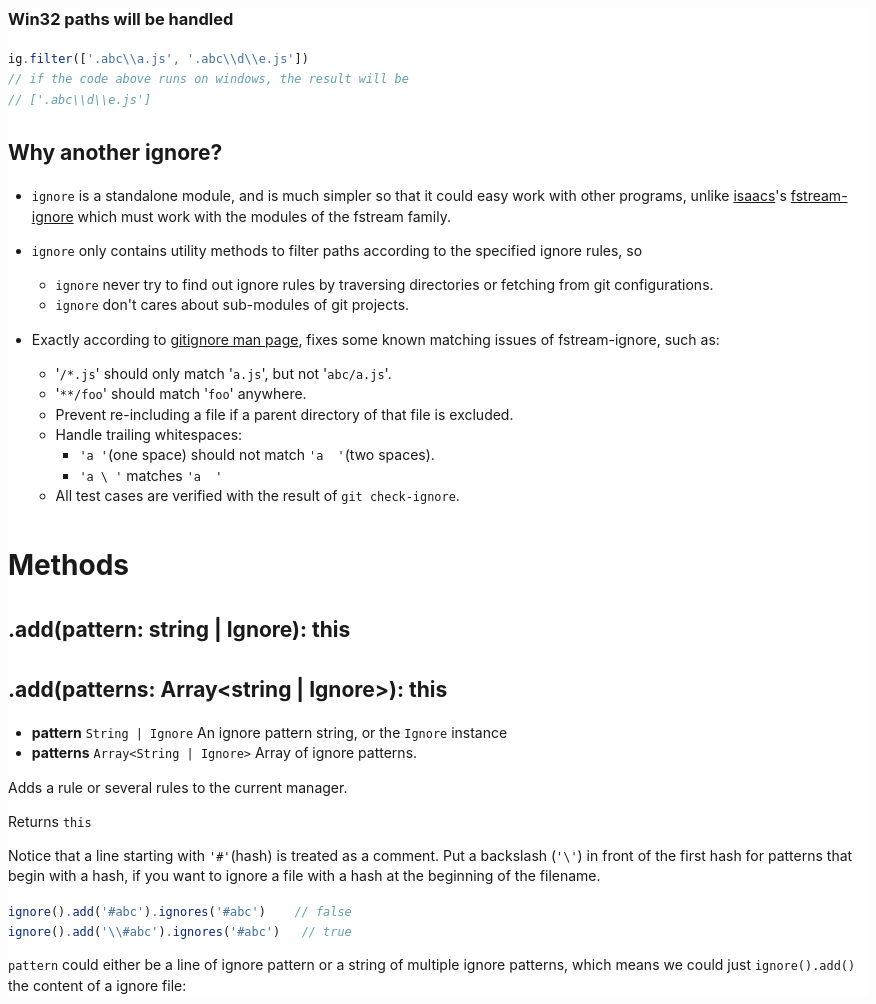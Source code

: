 ### Win32 paths will be handled

```js
ig.filter(['.abc\\a.js', '.abc\\d\\e.js'])
// if the code above runs on windows, the result will be
// ['.abc\\d\\e.js']
```

## Why another ignore?

- `ignore` is a standalone module, and is much simpler so that it could easy work with other programs, unlike [isaacs](https://npmjs.org/~isaacs)'s [fstream-ignore](https://npmjs.org/package/fstream-ignore) which must work with the modules of the fstream family.

- `ignore` only contains utility methods to filter paths according to the specified ignore rules, so
  - `ignore` never try to find out ignore rules by traversing directories or fetching from git configurations.
  - `ignore` don't cares about sub-modules of git projects.

- Exactly according to [gitignore man page](http://git-scm.com/docs/gitignore), fixes some known matching issues of fstream-ignore, such as:
  - '`/*.js`' should only match '`a.js`', but not '`abc/a.js`'.
  - '`**/foo`' should match '`foo`' anywhere.
  - Prevent re-including a file if a parent directory of that file is excluded.
  - Handle trailing whitespaces:
    - `'a '`(one space) should not match `'a  '`(two spaces).
    - `'a \ '` matches `'a  '`
  - All test cases are verified with the result of `git check-ignore`.

# Methods

## .add(pattern: string | Ignore): this
## .add(patterns: Array<string | Ignore>): this

- **pattern** `String | Ignore` An ignore pattern string, or the `Ignore` instance
- **patterns** `Array<String | Ignore>` Array of ignore patterns.

Adds a rule or several rules to the current manager.

Returns `this`

Notice that a line starting with `'#'`(hash) is treated as a comment. Put a backslash (`'\'`) in front of the first hash for patterns that begin with a hash, if you want to ignore a file with a hash at the beginning of the filename.

```js
ignore().add('#abc').ignores('#abc')    // false
ignore().add('\\#abc').ignores('#abc')   // true
```

`pattern` could either be a line of ignore pattern or a string of multiple ignore patterns, which means we could just `ignore().add()` the content of a ignore file:
